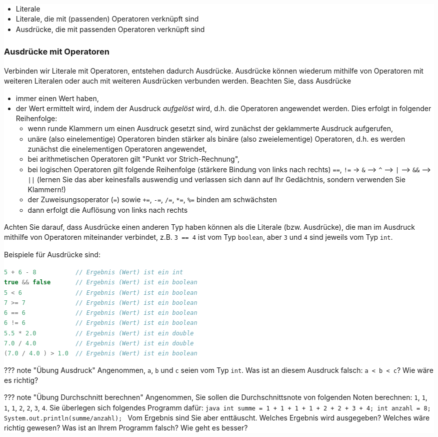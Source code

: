 - Literale
- Literale, die mit (passenden) Operatoren verknüpft sind
- Ausdrücke, die mit passenden Operatoren verknüpft sind

### Ausdrücke mit Operatoren

Verbinden wir Literale mit Operatoren, entstehen dadurch Ausdrücke. Ausdrücke können wiederum mithilfe von Operatoren mit weiteren Literalen oder auch mit weiteren Ausdrücken verbunden werden. Beachten Sie, dass Ausdrücke

- immer einen Wert haben,
- der Wert ermittelt wird, indem der Ausdruck *aufgelöst* wird, d.h. die Operatoren angewendet werden. Dies erfolgt in folgender Reihenfolge:
	- wenn runde Klammern um einen Ausdruck gesetzt sind, wird zunächst der geklammerte Ausdruck aufgerufen, 
	- unäre (also einelementige) Operatoren binden stärker als binäre (also zweielementige) Operatoren, d.h. es werden zunächst die einelementigen Operatoren angewendet,
	- bei arithmetischen Operatoren gilt "Punkt vor Strich-Rechnung",
	- bei logischen Operatoren gilt folgende Reihenfolge (stärkere Bindung von links nach rechts) `==`, `!=` -> `&` --> `^` --> `|` --> `&&` --> `||` (lernen Sie das aber keinesfalls auswendig und verlassen sich dann auf Ihr Gedächtnis, sondern verwenden Sie Klammern!)
	- der Zuweisungsoperator (`=`) sowie `+=`, `-=`, `/=`, `*=`, `%=` binden am schwächsten
	- dann erfolgt die Auflösung von links nach rechts

Achten Sie darauf, dass Ausdrücke einen anderen Typ haben können als die Literale (bzw. Ausdrücke), die man im Ausdruck mithilfe von Operatoren miteinander verbindet, z.B. `3 == 4` ist vom Typ `boolean`, aber `3` und `4` sind jeweils vom Typ `int`.

Beispiele für Ausdrücke sind:

```java
5 + 6 - 8			// Ergebnis (Wert) ist ein int
true && false 		// Ergebnis (Wert) ist ein boolean
5 < 6				// Ergebnis (Wert) ist ein boolean
7 >= 7				// Ergebnis (Wert) ist ein boolean
6 == 6				// Ergebnis (Wert) ist ein boolean
6 != 6 				// Ergebnis (Wert) ist ein boolean
5.5 * 2.0 			// Ergebnis (Wert) ist ein double
7.0 / 4.0 			// Ergebnis (Wert) ist ein double
(7.0 / 4.0 ) > 1.0 	// Ergebnis (Wert) ist ein boolean
```

??? note "Übung Ausdruck"
	Angenommen, `a`, `b` und `c` seien vom Typ `int`. Was ist an diesem Ausdruck falsch: `a < b < c`? Wie wäre es richtig?

??? note "Übung Durchschnitt berechnen"
	Angenommen, Sie sollen die Durchschnittsnote von folgenden Noten berechnen: `1`, `1`, `1`, `1`, `2`, `2`, `3`, `4`. Sie überlegen sich folgendes Programm dafür:
	```java
	int summe = 1 + 1 + 1 + 1 + 2 + 2 + 3 + 4;
	int anzahl = 8;
	System.out.println(summe/anzahl);
	```
	Vom Ergebnis sind Sie aber enttäuscht. Welches Ergebnis wird ausgegeben? Welches wäre richtig gewesen? Was ist an Ihrem Programm falsch? Wie geht es besser?
